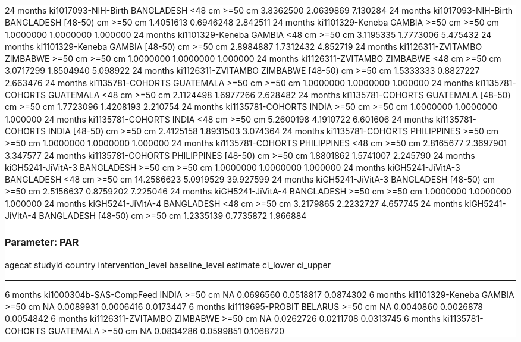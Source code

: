 24 months   ki1017093-NIH-Birth       BANGLADESH    <48 cm               >=50 cm            3.8362500   2.0639869    7.130284
24 months   ki1017093-NIH-Birth       BANGLADESH    [48-50) cm           >=50 cm            1.4051613   0.6946248    2.842511
24 months   ki1101329-Keneba          GAMBIA        >=50 cm              >=50 cm            1.0000000   1.0000000    1.000000
24 months   ki1101329-Keneba          GAMBIA        <48 cm               >=50 cm            3.1195335   1.7773006    5.475432
24 months   ki1101329-Keneba          GAMBIA        [48-50) cm           >=50 cm            2.8984887   1.7312432    4.852719
24 months   ki1126311-ZVITAMBO        ZIMBABWE      >=50 cm              >=50 cm            1.0000000   1.0000000    1.000000
24 months   ki1126311-ZVITAMBO        ZIMBABWE      <48 cm               >=50 cm            3.0717299   1.8504940    5.098922
24 months   ki1126311-ZVITAMBO        ZIMBABWE      [48-50) cm           >=50 cm            1.5333333   0.8827227    2.663476
24 months   ki1135781-COHORTS         GUATEMALA     >=50 cm              >=50 cm            1.0000000   1.0000000    1.000000
24 months   ki1135781-COHORTS         GUATEMALA     <48 cm               >=50 cm            2.1124498   1.6977266    2.628482
24 months   ki1135781-COHORTS         GUATEMALA     [48-50) cm           >=50 cm            1.7723096   1.4208193    2.210754
24 months   ki1135781-COHORTS         INDIA         >=50 cm              >=50 cm            1.0000000   1.0000000    1.000000
24 months   ki1135781-COHORTS         INDIA         <48 cm               >=50 cm            5.2600198   4.1910722    6.601606
24 months   ki1135781-COHORTS         INDIA         [48-50) cm           >=50 cm            2.4125158   1.8931503    3.074364
24 months   ki1135781-COHORTS         PHILIPPINES   >=50 cm              >=50 cm            1.0000000   1.0000000    1.000000
24 months   ki1135781-COHORTS         PHILIPPINES   <48 cm               >=50 cm            2.8165677   2.3697901    3.347577
24 months   ki1135781-COHORTS         PHILIPPINES   [48-50) cm           >=50 cm            1.8801862   1.5741007    2.245790
24 months   kiGH5241-JiVitA-3         BANGLADESH    >=50 cm              >=50 cm            1.0000000   1.0000000    1.000000
24 months   kiGH5241-JiVitA-3         BANGLADESH    <48 cm               >=50 cm           14.2586623   5.0919529   39.927599
24 months   kiGH5241-JiVitA-3         BANGLADESH    [48-50) cm           >=50 cm            2.5156637   0.8759202    7.225046
24 months   kiGH5241-JiVitA-4         BANGLADESH    >=50 cm              >=50 cm            1.0000000   1.0000000    1.000000
24 months   kiGH5241-JiVitA-4         BANGLADESH    <48 cm               >=50 cm            3.2179865   2.2232727    4.657745
24 months   kiGH5241-JiVitA-4         BANGLADESH    [48-50) cm           >=50 cm            1.2335139   0.7735872    1.966884


### Parameter: PAR


agecat      studyid                   country       intervention_level   baseline_level     estimate     ci_lower    ci_upper
----------  ------------------------  ------------  -------------------  ---------------  ----------  -----------  ----------
6 months    ki1000304b-SAS-CompFeed   INDIA         >=50 cm              NA                0.0696560    0.0518817   0.0874302
6 months    ki1101329-Keneba          GAMBIA        >=50 cm              NA                0.0089931    0.0006416   0.0173447
6 months    ki1119695-PROBIT          BELARUS       >=50 cm              NA                0.0040860    0.0026878   0.0054842
6 months    ki1126311-ZVITAMBO        ZIMBABWE      >=50 cm              NA                0.0262726    0.0211708   0.0313745
6 months    ki1135781-COHORTS         GUATEMALA     >=50 cm              NA                0.0834286    0.0599851   0.1068720